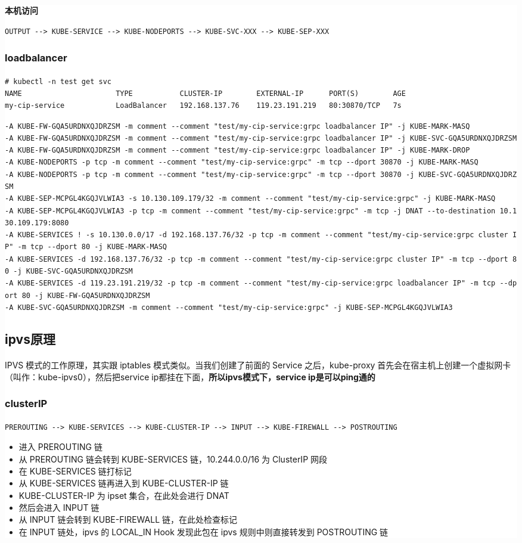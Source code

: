 **本机访问**

```
OUTPUT --> KUBE-SERVICE --> KUBE-NODEPORTS --> KUBE-SVC-XXX --> KUBE-SEP-XXX
```

### loadbalancer

```
# kubectl -n test get svc
NAME                      TYPE           CLUSTER-IP        EXTERNAL-IP      PORT(S)        AGE
my-cip-service            LoadBalancer   192.168.137.76    119.23.191.219   80:30870/TCP   7s
```



```
-A KUBE-FW-GQA5URDNXQJDRZSM -m comment --comment "test/my-cip-service:grpc loadbalancer IP" -j KUBE-MARK-MASQ
-A KUBE-FW-GQA5URDNXQJDRZSM -m comment --comment "test/my-cip-service:grpc loadbalancer IP" -j KUBE-SVC-GQA5URDNXQJDRZSM
-A KUBE-FW-GQA5URDNXQJDRZSM -m comment --comment "test/my-cip-service:grpc loadbalancer IP" -j KUBE-MARK-DROP
-A KUBE-NODEPORTS -p tcp -m comment --comment "test/my-cip-service:grpc" -m tcp --dport 30870 -j KUBE-MARK-MASQ
-A KUBE-NODEPORTS -p tcp -m comment --comment "test/my-cip-service:grpc" -m tcp --dport 30870 -j KUBE-SVC-GQA5URDNXQJDRZSM
-A KUBE-SEP-MCPGL4KGQJVLWIA3 -s 10.130.109.179/32 -m comment --comment "test/my-cip-service:grpc" -j KUBE-MARK-MASQ
-A KUBE-SEP-MCPGL4KGQJVLWIA3 -p tcp -m comment --comment "test/my-cip-service:grpc" -m tcp -j DNAT --to-destination 10.130.109.179:8080
-A KUBE-SERVICES ! -s 10.130.0.0/17 -d 192.168.137.76/32 -p tcp -m comment --comment "test/my-cip-service:grpc cluster IP" -m tcp --dport 80 -j KUBE-MARK-MASQ
-A KUBE-SERVICES -d 192.168.137.76/32 -p tcp -m comment --comment "test/my-cip-service:grpc cluster IP" -m tcp --dport 80 -j KUBE-SVC-GQA5URDNXQJDRZSM
-A KUBE-SERVICES -d 119.23.191.219/32 -p tcp -m comment --comment "test/my-cip-service:grpc loadbalancer IP" -m tcp --dport 80 -j KUBE-FW-GQA5URDNXQJDRZSM
-A KUBE-SVC-GQA5URDNXQJDRZSM -m comment --comment "test/my-cip-service:grpc" -j KUBE-SEP-MCPGL4KGQJVLWIA3
```

## ipvs原理

IPVS 模式的工作原理，其实跟 iptables 模式类似。当我们创建了前面的 Service 之后，kube-proxy 首先会在宿主机上创建一个虚拟网卡（叫作：kube-ipvs0），然后把service ip都挂在下面，**所以ipvs模式下，service ip是可以ping通的**

### clusterIP

```
PREROUTING --> KUBE-SERVICES --> KUBE-CLUSTER-IP --> INPUT --> KUBE-FIREWALL --> POSTROUTING
```

- 进入 PREROUTING 链
- 从 PREROUTING 链会转到 KUBE-SERVICES 链，10.244.0.0/16 为 ClusterIP 网段
- 在 KUBE-SERVICES 链打标记
- 从 KUBE-SERVICES 链再进入到 KUBE-CLUSTER-IP 链
- KUBE-CLUSTER-IP 为 ipset 集合，在此处会进行 DNAT
- 然后会进入 INPUT 链
- 从 INPUT 链会转到 KUBE-FIREWALL 链，在此处检查标记
- 在 INPUT 链处，ipvs 的 LOCAL_IN Hook 发现此包在 ipvs 规则中则直接转发到 POSTROUTING 链
